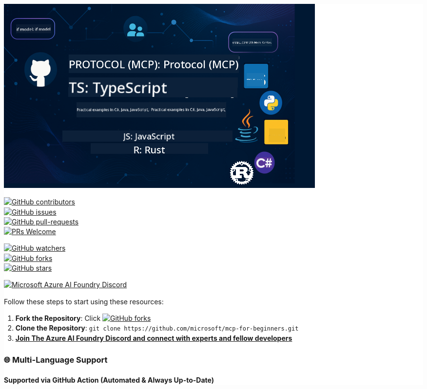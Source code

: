 
![MCP-for-beginners](../../translated_images/mcp-beginners.2ce2b317996369ff66c5b72e25eff9d4288ab2741fc70c0b4e523d1ae1e249fd.en.png) 

[![GitHub contributors](https://img.shields.io/github/contributors/microsoft/mcp-for-beginners.svg)](https://GitHub.com/microsoft/mcp-for-beginners/graphs/contributors)  
[![GitHub issues](https://img.shields.io/github/issues/microsoft/mcp-for-beginners.svg)](https://GitHub.com/microsoft/mcp-for-beginners/issues)  
[![GitHub pull-requests](https://img.shields.io/github/issues-pr/microsoft/mcp-for-beginners.svg)](https://GitHub.com/microsoft/mcp-for-beginners/pulls)  
[![PRs Welcome](https://img.shields.io/badge/PRs-welcome-brightgreen.svg?style=flat-square)](http://makeapullrequest.com)  

[![GitHub watchers](https://img.shields.io/github/watchers/microsoft/mcp-for-beginners.svg?style=social&label=Watch)](https://GitHub.com/microsoft/mcp-for-beginners/watchers)  
[![GitHub forks](https://img.shields.io/github/forks/microsoft/mcp-for-beginners.svg?style=social&label=Fork)](https://GitHub.com/microsoft/mcp-for-beginners/fork)  
[![GitHub stars](https://img.shields.io/github/stars/microsoft/mcp-for-beginners?style=social&label=Star)](https://GitHub.com/microsoft/mcp-for-beginners/stargazers)  

[![Microsoft Azure AI Foundry Discord](https://dcbadge.limes.pink/api/server/ByRwuEEgH4)](https://discord.com/invite/ByRwuEEgH4)  

Follow these steps to start using these resources:  
1. **Fork the Repository**: Click [![GitHub forks](https://img.shields.io/github/forks/microsoft/mcp-for-beginners.svg?style=social&label=Fork)](https://GitHub.com/microsoft/mcp-for-beginners/fork)  
2. **Clone the Repository**:   `git clone https://github.com/microsoft/mcp-for-beginners.git`  
3. [**Join The Azure AI Foundry Discord and connect with experts and fellow developers**](https://discord.com/invite/ByRwuEEgH4)  

### 🌐 Multi-Language Support  

#### Supported via GitHub Action (Automated & Always Up-to-Date)  
